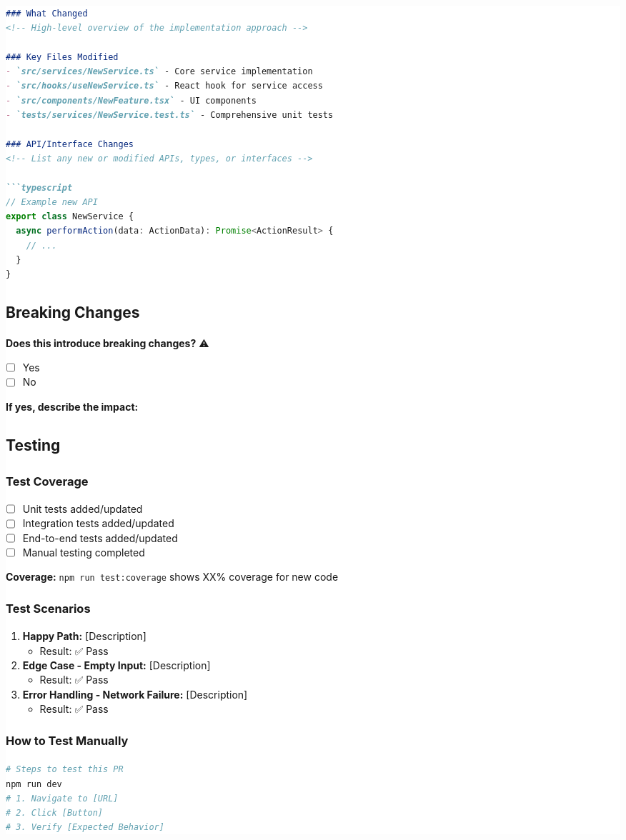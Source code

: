 ```markdown
### What Changed
<!-- High-level overview of the implementation approach -->

### Key Files Modified
- `src/services/NewService.ts` - Core service implementation
- `src/hooks/useNewService.ts` - React hook for service access
- `src/components/NewFeature.tsx` - UI components
- `tests/services/NewService.test.ts` - Comprehensive unit tests

### API/Interface Changes
<!-- List any new or modified APIs, types, or interfaces -->

```typescript
// Example new API
export class NewService {
  async performAction(data: ActionData): Promise<ActionResult> {
    // ...
  }
}
```

## Breaking Changes
**Does this introduce breaking changes?** ⚠️
- [ ] Yes
- [ ] No

**If yes, describe the impact:**
<!-- What existing functionality is affected? -->
<!-- What migration steps are required? -->
<!-- Which versions are affected? -->

## Testing

### Test Coverage
- [ ] Unit tests added/updated
- [ ] Integration tests added/updated
- [ ] End-to-end tests added/updated
- [ ] Manual testing completed

**Coverage:** `npm run test:coverage` shows XX% coverage for new code

### Test Scenarios
1. **Happy Path:** [Description]
   - Result: ✅ Pass
2. **Edge Case - Empty Input:** [Description]
   - Result: ✅ Pass
3. **Error Handling - Network Failure:** [Description]
   - Result: ✅ Pass

### How to Test Manually
```bash
# Steps to test this PR
npm run dev
# 1. Navigate to [URL]
# 2. Click [Button]
# 3. Verify [Expected Behavior]
```
